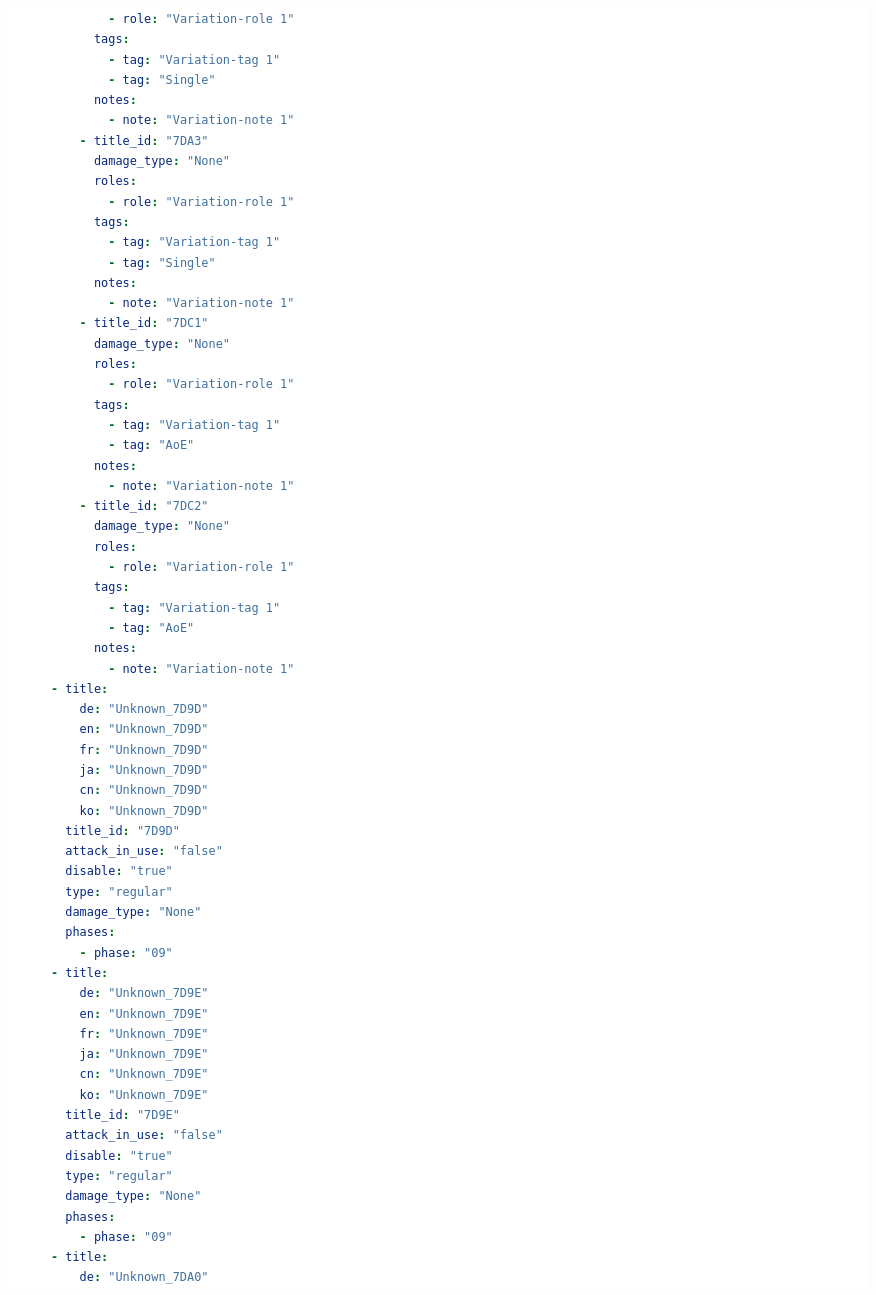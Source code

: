 ```yaml
              - role: "Variation-role 1"
            tags:
              - tag: "Variation-tag 1"
              - tag: "Single"
            notes:
              - note: "Variation-note 1"
          - title_id: "7DA3"
            damage_type: "None"
            roles:
              - role: "Variation-role 1"
            tags:
              - tag: "Variation-tag 1"
              - tag: "Single"
            notes:
              - note: "Variation-note 1"
          - title_id: "7DC1"
            damage_type: "None"
            roles:
              - role: "Variation-role 1"
            tags:
              - tag: "Variation-tag 1"
              - tag: "AoE"
            notes:
              - note: "Variation-note 1"
          - title_id: "7DC2"
            damage_type: "None"
            roles:
              - role: "Variation-role 1"
            tags:
              - tag: "Variation-tag 1"
              - tag: "AoE"
            notes:
              - note: "Variation-note 1"
      - title:
          de: "Unknown_7D9D"
          en: "Unknown_7D9D"
          fr: "Unknown_7D9D"
          ja: "Unknown_7D9D"
          cn: "Unknown_7D9D"
          ko: "Unknown_7D9D"
        title_id: "7D9D"
        attack_in_use: "false"
        disable: "true"
        type: "regular"
        damage_type: "None"
        phases:
          - phase: "09"
      - title:
          de: "Unknown_7D9E"
          en: "Unknown_7D9E"
          fr: "Unknown_7D9E"
          ja: "Unknown_7D9E"
          cn: "Unknown_7D9E"
          ko: "Unknown_7D9E"
        title_id: "7D9E"
        attack_in_use: "false"
        disable: "true"
        type: "regular"
        damage_type: "None"
        phases:
          - phase: "09"
      - title:
          de: "Unknown_7DA0"
```